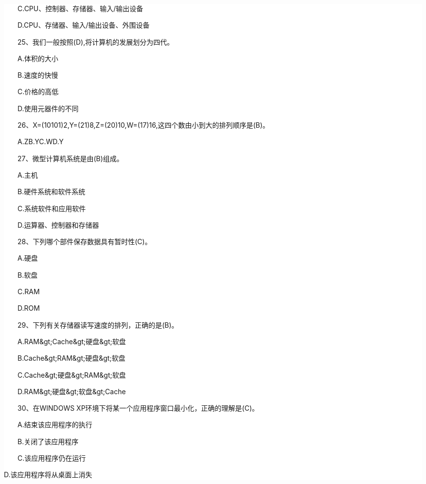 　　C.CPU、控制器、存储器、输入/输出设备

　　D.CPU、存储器、输入/输出设备、外围设备

　　25、我们一般按照(D),将计算机的发展划分为四代。

　　A.体积的大小

　　B.速度的快慢

　　C.价格的高低

　　D.使用元器件的不同

　　26、X=(10101)2,Y=(21)8,Z=(20)10,W=(17)16,这四个数由小到大的排列顺序是(B)。

　　A.ZB.YC.WD.Y

　　27、微型计算机系统是由(B)组成。

　　A.主机

　　B.硬件系统和软件系统

　　C.系统软件和应用软件

　　D.运算器、控制器和存储器

　　28、下列哪个部件保存数据具有暂时性(C)。

　　A.硬盘

　　B.软盘

　　C.RAM

　　D.ROM

　　29、下列有关存储器读写速度的排列，正确的是(B)。

　　A.RAM\&gt;Cache\&gt;硬盘\&gt;软盘

　　B.Cache\&gt;RAM\&gt;硬盘\&gt;软盘

　　C.Cache\&gt;硬盘\&gt;RAM\&gt;软盘

　　D.RAM\&gt;硬盘\&gt;软盘\&gt;Cache

　　30、在WINDOWS XP环境下将某一个应用程序窗口最小化，正确的理解是(C)。

　　A.结束该应用程序的执行

　　B.关闭了该应用程序

　　C.该应用程序仍在运行

D.该应用程序将从桌面上消失
